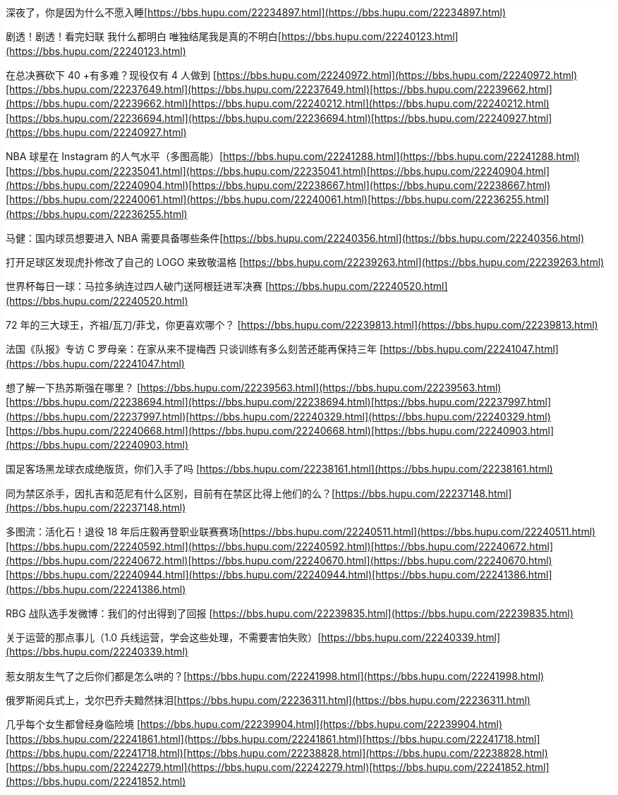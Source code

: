 深夜了，你是因为什么不愿入睡[https://bbs.hupu.com/22234897.html](https://bbs.hupu.com/22234897.html)

剧透！剧透！看完妇联 我什么都明白 唯独结尾我是真的不明白[https://bbs.hupu.com/22240123.html](https://bbs.hupu.com/22240123.html)

在总决赛砍下 40 +有多难？现役仅有 4 人做到 [https://bbs.hupu.com/22240972.html](https://bbs.hupu.com/22240972.html)[https://bbs.hupu.com/22237649.html](https://bbs.hupu.com/22237649.html)[https://bbs.hupu.com/22239662.html](https://bbs.hupu.com/22239662.html)[https://bbs.hupu.com/22240212.html](https://bbs.hupu.com/22240212.html)[https://bbs.hupu.com/22236694.html](https://bbs.hupu.com/22236694.html)[https://bbs.hupu.com/22240927.html](https://bbs.hupu.com/22240927.html)

NBA 球星在 Instagram 的人气水平（多图高能）[https://bbs.hupu.com/22241288.html](https://bbs.hupu.com/22241288.html)[https://bbs.hupu.com/22235041.html](https://bbs.hupu.com/22235041.html)[https://bbs.hupu.com/22240904.html](https://bbs.hupu.com/22240904.html)[https://bbs.hupu.com/22238667.html](https://bbs.hupu.com/22238667.html)[https://bbs.hupu.com/22240061.html](https://bbs.hupu.com/22240061.html)[https://bbs.hupu.com/22236255.html](https://bbs.hupu.com/22236255.html)

马健：国内球员想要进入 NBA 需要具备哪些条件[https://bbs.hupu.com/22240356.html](https://bbs.hupu.com/22240356.html)

打开足球区发现虎扑修改了自己的 LOGO 来致敬温格 [https://bbs.hupu.com/22239263.html](https://bbs.hupu.com/22239263.html)

世界杯每日一球：马拉多纳连过四人破门送阿根廷进军决赛 [https://bbs.hupu.com/22240520.html](https://bbs.hupu.com/22240520.html)

72 年的三大球王，齐祖/瓦刀/菲戈，你更喜欢哪个？ [https://bbs.hupu.com/22239813.html](https://bbs.hupu.com/22239813.html)

法国《队报》专访 C 罗母亲：在家从来不提梅西 只谈训练有多么刻苦还能再保持三年 [https://bbs.hupu.com/22241047.html](https://bbs.hupu.com/22241047.html)

想了解一下热苏斯强在哪里？ [https://bbs.hupu.com/22239563.html](https://bbs.hupu.com/22239563.html)[https://bbs.hupu.com/22238694.html](https://bbs.hupu.com/22238694.html)[https://bbs.hupu.com/22237997.html](https://bbs.hupu.com/22237997.html)[https://bbs.hupu.com/22240329.html](https://bbs.hupu.com/22240329.html)[https://bbs.hupu.com/22240668.html](https://bbs.hupu.com/22240668.html)[https://bbs.hupu.com/22240903.html](https://bbs.hupu.com/22240903.html)

国足客场黑龙球衣成绝版货，你们入手了吗 [https://bbs.hupu.com/22238161.html](https://bbs.hupu.com/22238161.html)

同为禁区杀手，因扎吉和范尼有什么区别，目前有在禁区比得上他们的么？[https://bbs.hupu.com/22237148.html](https://bbs.hupu.com/22237148.html)

多图流：活化石！退役 18 年后庄毅再登职业联赛赛场[https://bbs.hupu.com/22240511.html](https://bbs.hupu.com/22240511.html)[https://bbs.hupu.com/22240592.html](https://bbs.hupu.com/22240592.html)[https://bbs.hupu.com/22240672.html](https://bbs.hupu.com/22240672.html)[https://bbs.hupu.com/22240670.html](https://bbs.hupu.com/22240670.html)[https://bbs.hupu.com/22240944.html](https://bbs.hupu.com/22240944.html)[https://bbs.hupu.com/22241386.html](https://bbs.hupu.com/22241386.html)

RBG 战队选手发微博：我们的付出得到了回报 [https://bbs.hupu.com/22239835.html](https://bbs.hupu.com/22239835.html)

关于运营的那点事儿（1.0 兵线运营，学会这些处理，不需要害怕失败）[https://bbs.hupu.com/22240339.html](https://bbs.hupu.com/22240339.html)

惹女朋友生气了之后你们都是怎么哄的？[https://bbs.hupu.com/22241998.html](https://bbs.hupu.com/22241998.html)

俄罗斯阅兵式上，戈尔巴乔夫黯然抹泪[https://bbs.hupu.com/22236311.html](https://bbs.hupu.com/22236311.html)

几乎每个女生都曾经身临险境 [https://bbs.hupu.com/22239904.html](https://bbs.hupu.com/22239904.html)[https://bbs.hupu.com/22241861.html](https://bbs.hupu.com/22241861.html)[https://bbs.hupu.com/22241718.html](https://bbs.hupu.com/22241718.html)[https://bbs.hupu.com/22238828.html](https://bbs.hupu.com/22238828.html)[https://bbs.hupu.com/22242279.html](https://bbs.hupu.com/22242279.html)[https://bbs.hupu.com/22241852.html](https://bbs.hupu.com/22241852.html)
